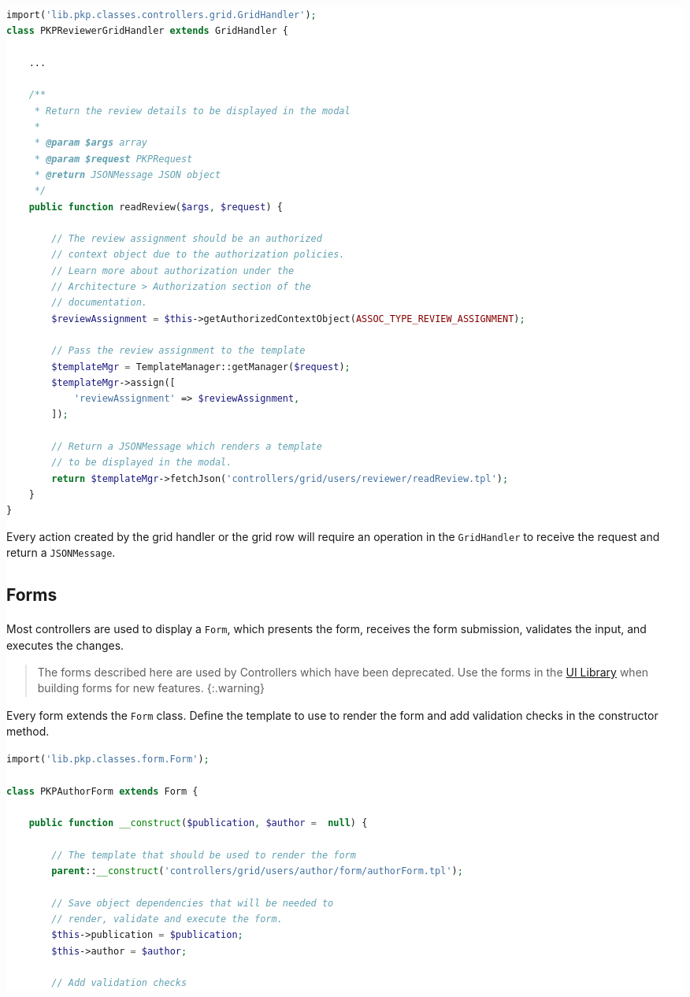 ```php
import('lib.pkp.classes.controllers.grid.GridHandler');
class PKPReviewerGridHandler extends GridHandler {

	...

	/**
	 * Return the review details to be displayed in the modal
	 *
	 * @param $args array
	 * @param $request PKPRequest
	 * @return JSONMessage JSON object
	 */
	public function readReview($args, $request) {

		// The review assignment should be an authorized
		// context object due to the authorization policies.
		// Learn more about authorization under the
		// Architecture > Authorization section of the
		// documentation.
		$reviewAssignment = $this->getAuthorizedContextObject(ASSOC_TYPE_REVIEW_ASSIGNMENT);

		// Pass the review assignment to the template
		$templateMgr = TemplateManager::getManager($request);
		$templateMgr->assign([
			'reviewAssignment' => $reviewAssignment,
		]);

		// Return a JSONMessage which renders a template
		// to be displayed in the modal.
		return $templateMgr->fetchJson('controllers/grid/users/reviewer/readReview.tpl');
	}
}
```

Every action created by the grid handler or the grid row will require an operation in the `GridHandler` to receive the request and return a `JSONMessage`.

## Forms

Most controllers are used to display a `Form`, which presents the form, receives the form submission, validates the input, and executes the changes.

> The forms described here are used by Controllers which have been deprecated. Use the forms in the [UI Library](./frontend-components#forms) when building forms for new features.
{:.warning}

Every form extends the `Form` class. Define the template to use to render the form and add validation checks in the constructor method.

```php
import('lib.pkp.classes.form.Form');

class PKPAuthorForm extends Form {

	public function __construct($publication, $author =  null) {

		// The template that should be used to render the form
		parent::__construct('controllers/grid/users/author/form/authorForm.tpl');

		// Save object dependencies that will be needed to
		// render, validate and execute the form.
		$this->publication = $publication;
		$this->author = $author;

		// Add validation checks
```